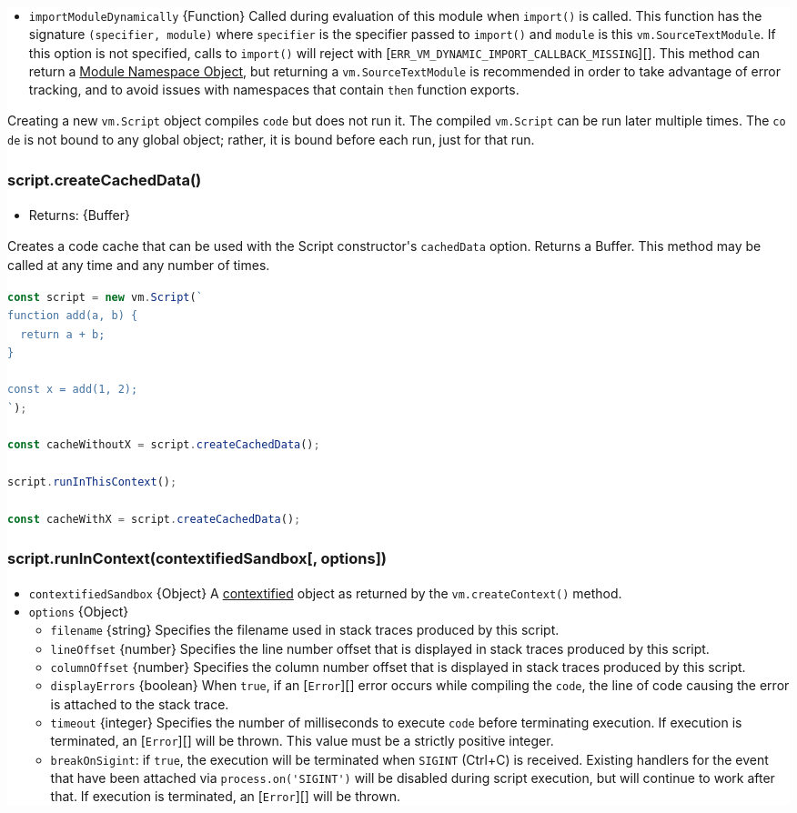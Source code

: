   * `importModuleDynamically` {Function} Called during evaluation of this module when `import()` is called. This function has the signature `(specifier, module)` where `specifier` is the specifier passed to `import()` and `module` is this `vm.SourceTextModule`. If this option is not specified, calls to `import()` will reject with [`ERR_VM_DYNAMIC_IMPORT_CALLBACK_MISSING`][]. This method can return a [Module Namespace Object](https://tc39.github.io/ecma262/#sec-module-namespace-exotic-objects), but returning a `vm.SourceTextModule` is recommended in order to take advantage of error tracking, and to avoid issues with namespaces that contain `then` function exports.

Creating a new `vm.Script` object compiles `code` but does not run it. The compiled `vm.Script` can be run later multiple times. The `code` is not bound to any global object; rather, it is bound before each run, just for that run.

### script.createCachedData()



* Returns: {Buffer}

Creates a code cache that can be used with the Script constructor's `cachedData` option. Returns a Buffer. This method may be called at any time and any number of times.

```js
const script = new vm.Script(`
function add(a, b) {
  return a + b;
}

const x = add(1, 2);
`);

const cacheWithoutX = script.createCachedData();

script.runInThisContext();

const cacheWithX = script.createCachedData();
```

### script.runInContext(contextifiedSandbox[, options])



* `contextifiedSandbox` {Object} A [contextified](#vm_what_does_it_mean_to_contextify_an_object) object as returned by the `vm.createContext()` method.
* `options` {Object} 
  * `filename` {string} Specifies the filename used in stack traces produced by this script.
  * `lineOffset` {number} Specifies the line number offset that is displayed in stack traces produced by this script.
  * `columnOffset` {number} Specifies the column number offset that is displayed in stack traces produced by this script.
  * `displayErrors` {boolean} When `true`, if an [`Error`][] error occurs while compiling the `code`, the line of code causing the error is attached to the stack trace.
  * `timeout` {integer} Specifies the number of milliseconds to execute `code` before terminating execution. If execution is terminated, an [`Error`][] will be thrown. This value must be a strictly positive integer.
  * `breakOnSigint`: if `true`, the execution will be terminated when `SIGINT` (Ctrl+C) is received. Existing handlers for the event that have been attached via `process.on('SIGINT')` will be disabled during script execution, but will continue to work after that. If execution is terminated, an [`Error`][] will be thrown.
